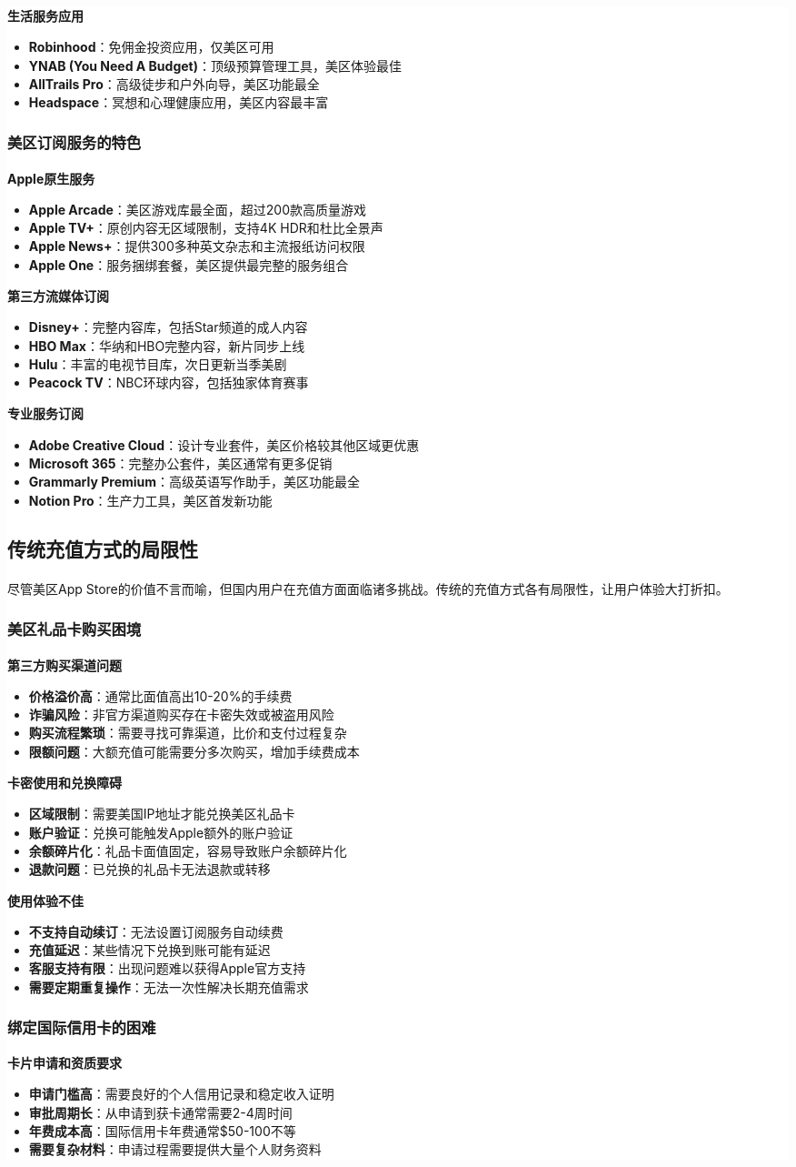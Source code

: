 **生活服务应用**
- **Robinhood**：免佣金投资应用，仅美区可用
- **YNAB (You Need A Budget)**：顶级预算管理工具，美区体验最佳
- **AllTrails Pro**：高级徒步和户外向导，美区功能最全
- **Headspace**：冥想和心理健康应用，美区内容最丰富

### 美区订阅服务的特色

**Apple原生服务**
- **Apple Arcade**：美区游戏库最全面，超过200款高质量游戏
- **Apple TV+**：原创内容无区域限制，支持4K HDR和杜比全景声
- **Apple News+**：提供300多种英文杂志和主流报纸访问权限
- **Apple One**：服务捆绑套餐，美区提供最完整的服务组合

**第三方流媒体订阅**
- **Disney+**：完整内容库，包括Star频道的成人内容
- **HBO Max**：华纳和HBO完整内容，新片同步上线
- **Hulu**：丰富的电视节目库，次日更新当季美剧
- **Peacock TV**：NBC环球内容，包括独家体育赛事

**专业服务订阅**
- **Adobe Creative Cloud**：设计专业套件，美区价格较其他区域更优惠
- **Microsoft 365**：完整办公套件，美区通常有更多促销
- **Grammarly Premium**：高级英语写作助手，美区功能最全
- **Notion Pro**：生产力工具，美区首发新功能

## 传统充值方式的局限性

尽管美区App Store的价值不言而喻，但国内用户在充值方面面临诸多挑战。传统的充值方式各有局限性，让用户体验大打折扣。

### 美区礼品卡购买困境

**第三方购买渠道问题**
- **价格溢价高**：通常比面值高出10-20%的手续费
- **诈骗风险**：非官方渠道购买存在卡密失效或被盗用风险
- **购买流程繁琐**：需要寻找可靠渠道，比价和支付过程复杂
- **限额问题**：大额充值可能需要分多次购买，增加手续费成本

**卡密使用和兑换障碍**
- **区域限制**：需要美国IP地址才能兑换美区礼品卡
- **账户验证**：兑换可能触发Apple额外的账户验证
- **余额碎片化**：礼品卡面值固定，容易导致账户余额碎片化
- **退款问题**：已兑换的礼品卡无法退款或转移

**使用体验不佳**
- **不支持自动续订**：无法设置订阅服务自动续费
- **充值延迟**：某些情况下兑换到账可能有延迟
- **客服支持有限**：出现问题难以获得Apple官方支持
- **需要定期重复操作**：无法一次性解决长期充值需求

### 绑定国际信用卡的困难

**卡片申请和资质要求**
- **申请门槛高**：需要良好的个人信用记录和稳定收入证明
- **审批周期长**：从申请到获卡通常需要2-4周时间
- **年费成本高**：国际信用卡年费通常$50-100不等
- **需要复杂材料**：申请过程需要提供大量个人财务资料
